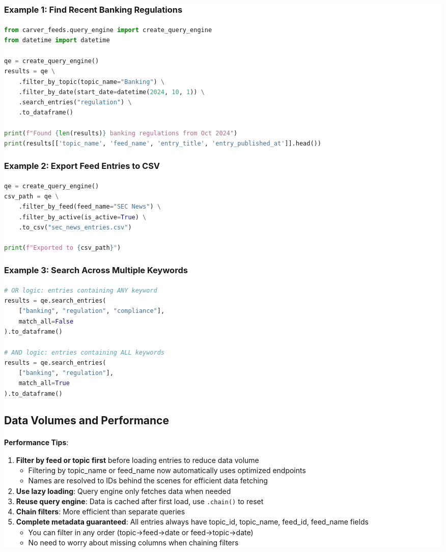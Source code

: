 ### Example 1: Find Recent Banking Regulations
```python
from carver_feeds.query_engine import create_query_engine
from datetime import datetime

qe = create_query_engine()
results = qe \
    .filter_by_topic(topic_name="Banking") \
    .filter_by_date(start_date=datetime(2024, 10, 1)) \
    .search_entries("regulation") \
    .to_dataframe()

print(f"Found {len(results)} banking regulations from Oct 2024")
print(results[['topic_name', 'feed_name', 'entry_title', 'entry_published_at']].head())
```

### Example 2: Export Feed Entries to CSV
```python
qe = create_query_engine()
csv_path = qe \
    .filter_by_feed(feed_name="SEC News") \
    .filter_by_active(is_active=True) \
    .to_csv("sec_news_entries.csv")

print(f"Exported to {csv_path}")
```

### Example 3: Search Across Multiple Keywords
```python
# OR logic: entries containing ANY keyword
results = qe.search_entries(
    ["banking", "regulation", "compliance"],
    match_all=False
).to_dataframe()

# AND logic: entries containing ALL keywords
results = qe.search_entries(
    ["banking", "regulation"],
    match_all=True
).to_dataframe()
```

## Data Volumes and Performance

**Performance Tips**:
1. **Filter by feed or topic first** before loading entries to reduce data volume
   - Filtering by topic_name or feed_name now automatically uses optimized endpoints
   - Names are resolved to IDs behind the scenes for efficient data fetching
2. **Use lazy loading**: Query engine only fetches data when needed
3. **Reuse query engine**: Data is cached after first load, use `.chain()` to reset
4. **Chain filters**: More efficient than separate queries
5. **Complete metadata guaranteed**: All entries always have topic_id, topic_name, feed_id, feed_name fields
   - You can filter in any order (topic→feed→date or feed→topic→date)
   - No need to worry about missing columns when chaining filters
